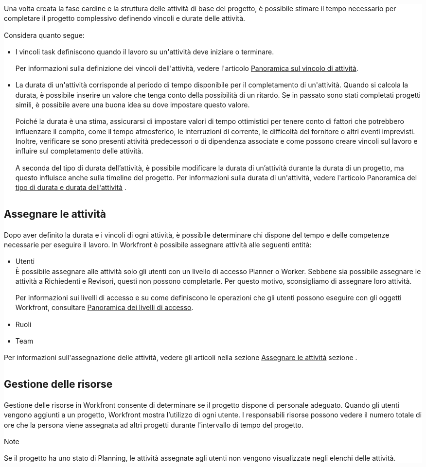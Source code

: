 Una volta creata la fase cardine e la struttura delle attività di base del progetto, è possibile stimare il tempo necessario per completare il progetto complessivo definendo vincoli e durate delle attività.

Considera quanto segue:

* I vincoli task definiscono quando il lavoro su un&#39;attività deve iniziare o terminare.

   Per informazioni sulla definizione dei vincoli dell&#39;attività, vedere l&#39;articolo [Panoramica sul vincolo di attività](../../../manage-work/tasks/task-constraints/task-constraint-overview.md).

* La durata di un&#39;attività corrisponde al periodo di tempo disponibile per il completamento di un&#39;attività. Quando si calcola la durata, è possibile inserire un valore che tenga conto della possibilità di un ritardo. Se in passato sono stati completati progetti simili, è possibile avere una buona idea su dove impostare questo valore.

   Poiché la durata è una stima, assicurarsi di impostare valori di tempo ottimistici per tenere conto di fattori che potrebbero influenzare il compito, come il tempo atmosferico, le interruzioni di corrente, le difficoltà del fornitore o altri eventi imprevisti. Inoltre, verificare se sono presenti attività predecessori o di dipendenza associate e come possono creare vincoli sul lavoro e influire sul completamento delle attività.

   A seconda del tipo di durata dell’attività, è possibile modificare la durata di un’attività durante la durata di un progetto, ma questo influisce anche sulla timeline del progetto. Per informazioni sulla durata di un&#39;attività, vedere l&#39;articolo [Panoramica del tipo di durata e durata dell’attività](../../../manage-work/tasks/taskdurtn/task-duration-and-duration-type.md) .

## Assegnare le attività

Dopo aver definito la durata e i vincoli di ogni attività, è possibile determinare chi dispone del tempo e delle competenze necessarie per eseguire il lavoro. In Workfront è possibile assegnare attività alle seguenti entità:

* Utenti\
   È possibile assegnare alle attività solo gli utenti con un livello di accesso Planner o Worker. Sebbene sia possibile assegnare le attività a Richiedenti e Revisori, questi non possono completarle. Per questo motivo, sconsigliamo di assegnare loro attività.

   Per informazioni sui livelli di accesso e su come definiscono le operazioni che gli utenti possono eseguire con gli oggetti Workfront, consultare [Panoramica dei livelli di accesso](../../../administration-and-setup/add-users/access-levels-and-object-permissions/access-levels-overview.md).

* Ruoli
* Team

Per informazioni sull&#39;assegnazione delle attività, vedere gli articoli nella sezione [Assegnare le attività](../../../manage-work/tasks/assign-tasks/assign-tasks-1.md) sezione .

## Gestione delle risorse

Gestione delle risorse in Workfront consente di determinare se il progetto dispone di personale adeguato. Quando gli utenti vengono aggiunti a un progetto, Workfront mostra l’utilizzo di ogni utente. I responsabili risorse possono vedere il numero totale di ore che la persona viene assegnata ad altri progetti durante l&#39;intervallo di tempo del progetto.

>[!NOTE]
>
>Se il progetto ha uno stato di Planning, le attività assegnate agli utenti non vengono visualizzate negli elenchi delle attività.
